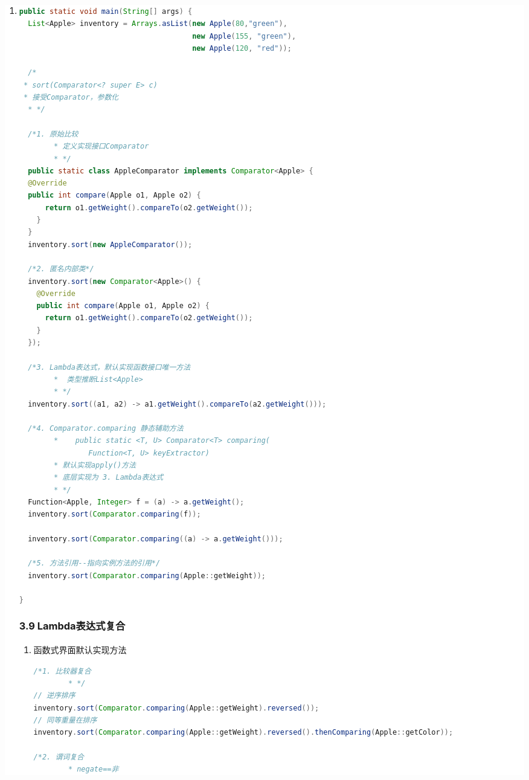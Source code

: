 1. ```java
   public static void main(String[] args) {
     List<Apple> inventory = Arrays.asList(new Apple(80,"green"),
                                           new Apple(155, "green"),
                                           new Apple(120, "red"));
   
     /*
   	* sort(Comparator<? super E> c)
   	* 接受Comparator，参数化
     * */
   
     /*1. 原始比较
           * 定义实现接口Comparator
           * */
     public static class AppleComparator implements Comparator<Apple> {
     @Override
     public int compare(Apple o1, Apple o2) {
         return o1.getWeight().compareTo(o2.getWeight());
       }
     }
     inventory.sort(new AppleComparator());
     
     /*2. 匿名内部类*/
     inventory.sort(new Comparator<Apple>() {
       @Override
       public int compare(Apple o1, Apple o2) {
         return o1.getWeight().compareTo(o2.getWeight());
       }
     });
   
     /*3. Lambda表达式，默认实现函数接口唯一方法
           *  类型推断List<Apple>
           * */
     inventory.sort((a1, a2) -> a1.getWeight().compareTo(a2.getWeight()));
   
     /*4. Comparator.comparing 静态辅助方法
           *    public static <T, U> Comparator<T> comparing(
                   Function<T, U> keyExtractor)
           * 默认实现apply()方法
           * 底层实现为 3. Lambda表达式
           * */
     Function<Apple, Integer> f = (a) -> a.getWeight();
     inventory.sort(Comparator.comparing(f));
   
     inventory.sort(Comparator.comparing((a) -> a.getWeight()));
   
     /*5. 方法引用--指向实例方法的引用*/
     inventory.sort(Comparator.comparing(Apple::getWeight));
   
   }
   ```

   ### 3.9 Lambda表达式复合

   1. 函数式界面默认实现方法

      ```java
      /*1. 比较器复合
              * */
      // 逆序排序
      inventory.sort(Comparator.comparing(Apple::getWeight).reversed());
      // 同等重量在排序
      inventory.sort(Comparator.comparing(Apple::getWeight).reversed().thenComparing(Apple::getColor));
      
      /*2. 谓词复合
              * negate==非
   ```